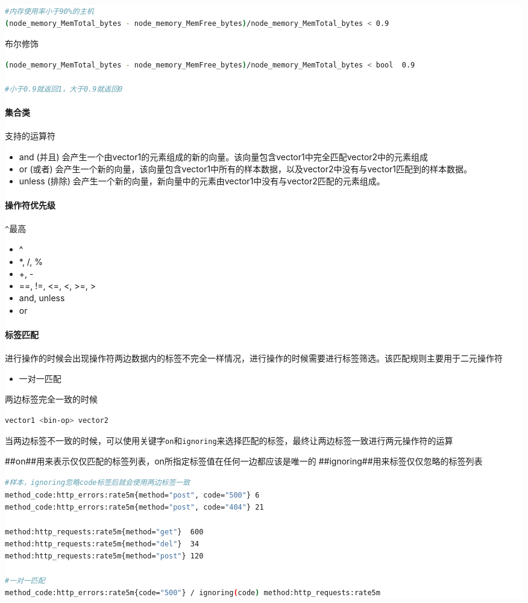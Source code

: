 ```bash
#内存使用率小于90%的主机
(node_memory_MemTotal_bytes - node_memory_MemFree_bytes)/node_memory_MemTotal_bytes < 0.9
```

布尔修饰

```bash
(node_memory_MemTotal_bytes - node_memory_MemFree_bytes)/node_memory_MemTotal_bytes < bool  0.9

#小于0.9就返回1，大于0.9就返回0

```

#### 集合类

支持的运算符

- and (并且) 会产生一个由vector1的元素组成的新的向量。该向量包含vector1中完全匹配vector2中的元素组成
- or (或者) 会产生一个新的向量，该向量包含vector1中所有的样本数据，以及vector2中没有与vector1匹配到的样本数据。
- unless (排除) 会产生一个新的向量，新向量中的元素由vector1中没有与vector2匹配的元素组成。

#### 操作符优先级

`^`最高
- ^
- *, /, %
- +, -
- ==, !=, <=, <, >=, >
- and, unless
- or

#### 标签匹配

进行操作的时候会出现操作符两边数据内的标签不完全一样情况，进行操作的时候需要进行标签筛选。该匹配规则主要用于二元操作符


- 一对一匹配

两边标签完全一致的时候

```bash
vector1 <bin-op> vector2
```

当两边标签不一致的时候，可以使用关键字`on`和`ignoring`来选择匹配的标签，最终让两边标签一致进行两元操作符的运算

##on##用来表示仅仅匹配的标签列表，on所指定标签值在任何一边都应该是唯一的
##ignoring##用来标签仅仅忽略的标签列表

```bash
#样本，ignoring忽略code标签后就会使用两边标签一致
method_code:http_errors:rate5m{method="post", code="500"} 6
method_code:http_errors:rate5m{method="post", code="404"} 21
​
method:http_requests:rate5m{method="get"}  600
method:http_requests:rate5m{method="del"}  34
method:http_requests:rate5m{method="post"} 120

#一对一匹配
method_code:http_errors:rate5m{code="500"} / ignoring(code) method:http_requests:rate5m
```
